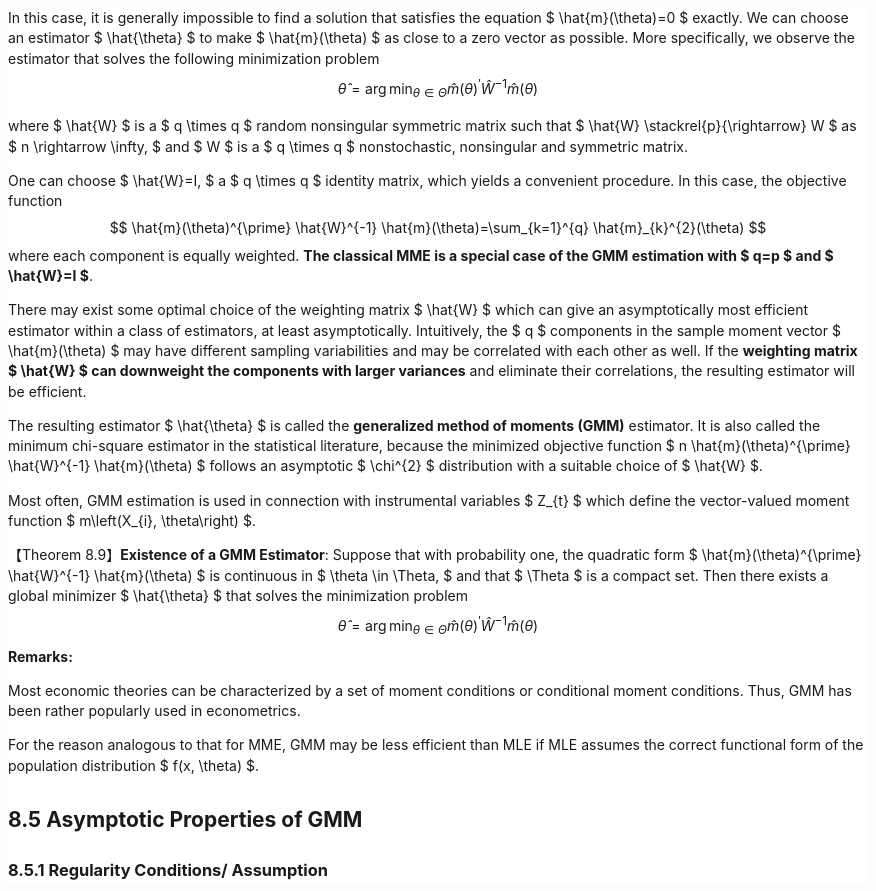 In this case, it is generally impossible to find a solution that satisfies the equation $ \hat{m}(\theta)=0 $ exactly. We can choose an estimator $ \hat{\theta} $ to make $ \hat{m}(\theta) $ as close to a zero vector as possible. More specifically, we observe the estimator that solves the following minimization problem
$$
\hat{\theta}=\arg \min _{\theta \in \Theta} \hat{m}(\theta)^{\prime} \hat{W}^{-1} \hat{m}(\theta)
$$

where $ \hat{W} $ is a $ q \times q $ random nonsingular symmetric matrix such that $ \hat{W} \stackrel{p}{\rightarrow} W $ as $ n \rightarrow \infty, $ and $ W $ is a $ q \times q $ nonstochastic, nonsingular and symmetric matrix. 

One can choose $ \hat{W}=I, $ a $ q \times q $ identity matrix, which yields a convenient procedure. In this case, the objective function
$$
\hat{m}(\theta)^{\prime} \hat{W}^{-1} \hat{m}(\theta)=\sum_{k=1}^{q} \hat{m}_{k}^{2}(\theta)
$$
where each component is equally weighted. **The classical MME is a special case of the GMM estimation with $ q=p $ and $ \hat{W}=I $**.

There may exist some optimal choice of the weighting matrix $ \hat{W} $ which can give an asymptotically most efficient estimator within a class of estimators, at least asymptotically. Intuitively, the $ q $ components in the sample moment vector $ \hat{m}(\theta) $ may have different sampling variabilities and may be correlated with each other as well. If the **weighting matrix $ \hat{W} $ can downweight the components with larger variances** and eliminate their correlations, the resulting estimator will be efficient.

The resulting estimator $ \hat{\theta} $ is called the **generalized method of moments (GMM)** estimator. It is also called the minimum chi-square estimator in the statistical literature, because the minimized objective function $ n \hat{m}(\theta)^{\prime} \hat{W}^{-1} \hat{m}(\theta) $ follows an asymptotic $ \chi^{2} $ distribution with a suitable choice of $ \hat{W} $.

Most often, GMM estimation is used in connection with instrumental variables $ Z_{t} $ which define the vector-valued moment function $ m\left(X_{i}, \theta\right) $.

【Theorem 8.9】**Existence of a GMM Estimator**: Suppose that with probability one, the quadratic form $ \hat{m}(\theta)^{\prime} \hat{W}^{-1} \hat{m}(\theta) $ is continuous in $ \theta \in \Theta, $ and that $ \Theta $ is a compact set. Then there exists a global minimizer $ \hat{\theta} $ that solves the minimization problem
$$
\hat{\theta}=\arg \min _{\theta \in \Theta} \hat{m}(\theta)^{\prime} \hat{W}^{-1} \hat{m}(\theta)
$$
**Remarks:**

Most economic theories can be characterized by a set of moment conditions or conditional moment conditions. Thus, GMM has been rather popularly used in econometrics.

For the reason analogous to that for MME, GMM may be less efficient than MLE if MLE assumes the correct functional form of the population distribution $ f(x, \theta) $.

## 8.5 Asymptotic Properties of GMM

### 8.5.1 Regularity Conditions/ Assumption 
